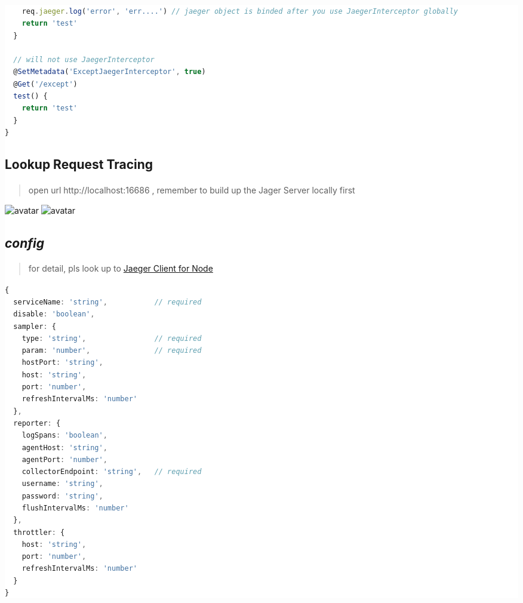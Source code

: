 ```ts
    req.jaeger.log('error', 'err....') // jaeger object is binded after you use JaegerInterceptor globally
    return 'test'
  }

  // will not use JaegerInterceptor
  @SetMetadata('ExceptJaegerInterceptor', true)
  @Get('/except')
  test() {
    return 'test'
  }
}

```

## Lookup Request Tracing

> open url http://localhost:16686 , remember to build up the Jager Server locally first

![avatar](https://raw.githubusercontent.com/chankamlam/express-jaeger/master/pic/1.png)
![avatar](https://raw.githubusercontent.com/chankamlam/express-jaeger/master/pic/2.png)

## _config_

> for detail, pls look up to [Jaeger Client for Node](https://www.npmjs.com/package/jaeger-client)

```ts
{
  serviceName: 'string',           // required
  disable: 'boolean',
  sampler: {
    type: 'string',                // required
    param: 'number',               // required
    hostPort: 'string',
    host: 'string',
    port: 'number',
    refreshIntervalMs: 'number'
  },
  reporter: {
    logSpans: 'boolean',
    agentHost: 'string',
    agentPort: 'number',
    collectorEndpoint: 'string',   // required
    username: 'string',
    password: 'string',
    flushIntervalMs: 'number'
  },
  throttler: {
    host: 'string',
    port: 'number',
    refreshIntervalMs: 'number'
  }
}
```

